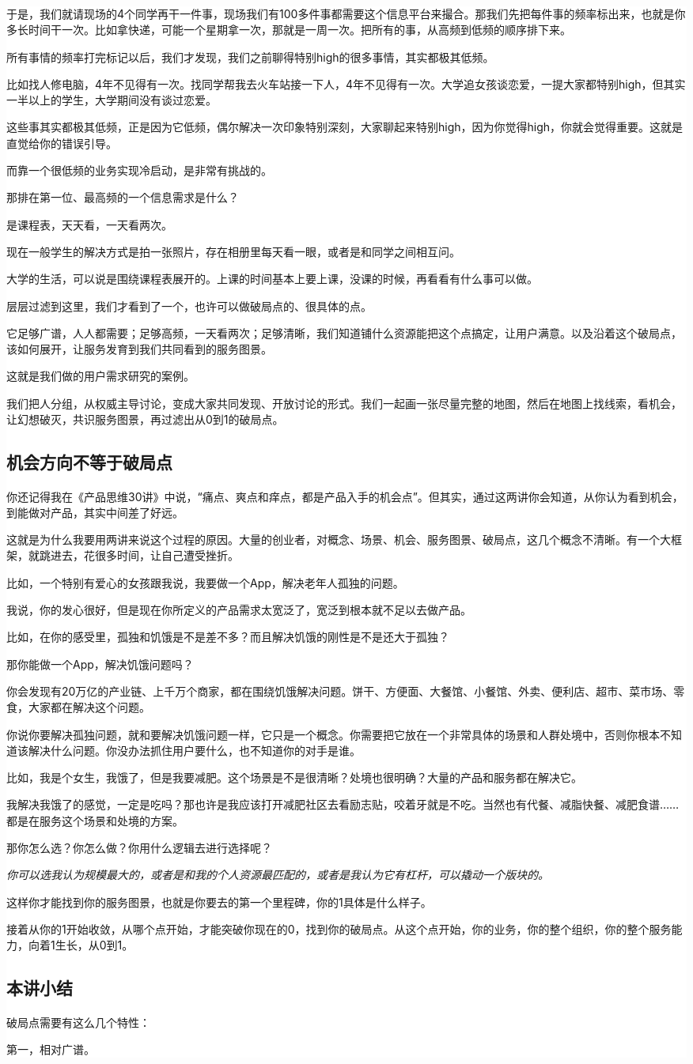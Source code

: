 于是，我们就请现场的4个同学再干一件事，现场我们有100多件事都需要这个信息平台来撮合。那我们先把每件事的频率标出来，也就是你多长时间干一次。比如拿快递，可能一个星期拿一次，那就是一周一次。把所有的事，从高频到低频的顺序排下来。

所有事情的频率打完标记以后，我们才发现，我们之前聊得特别high的很多事情，其实都极其低频。

比如找人修电脑，4年不见得有一次。找同学帮我去火车站接一下人，4年不见得有一次。大学追女孩谈恋爱，一提大家都特别high，但其实一半以上的学生，大学期间没有谈过恋爱。

这些事其实都极其低频，正是因为它低频，偶尔解决一次印象特别深刻，大家聊起来特别high，因为你觉得high，你就会觉得重要。这就是直觉给你的错误引导。

而靠一个很低频的业务实现冷启动，是非常有挑战的。

那排在第一位、最高频的一个信息需求是什么？

是课程表，天天看，一天看两次。

现在一般学生的解决方式是拍一张照片，存在相册里每天看一眼，或者是和同学之间相互问。

大学的生活，可以说是围绕课程表展开的。上课的时间基本上要上课，没课的时候，再看看有什么事可以做。

层层过滤到这里，我们才看到了一个，也许可以做破局点的、很具体的点。

它足够广谱，人人都需要；足够高频，一天看两次；足够清晰，我们知道铺什么资源能把这个点搞定，让用户满意。以及沿着这个破局点，该如何展开，让服务发育到我们共同看到的服务图景。

这就是我们做的用户需求研究的案例。

我们把人分组，从权威主导讨论，变成大家共同发现、开放讨论的形式。我们一起画一张尽量完整的地图，然后在地图上找线索，看机会，让幻想破灭，共识服务图景，再过滤出从0到1的破局点。

## 机会方向不等于破局点

你还记得我在《产品思维30讲》中说，“痛点、爽点和痒点，都是产品入手的机会点”。但其实，通过这两讲你会知道，从你认为看到机会，到能做对产品，其实中间差了好远。

这就是为什么我要用两讲来说这个过程的原因。大量的创业者，对概念、场景、机会、服务图景、破局点，这几个概念不清晰。有一个大框架，就跳进去，花很多时间，让自己遭受挫折。

比如，一个特别有爱心的女孩跟我说，我要做一个App，解决老年人孤独的问题。

我说，你的发心很好，但是现在你所定义的产品需求太宽泛了，宽泛到根本就不足以去做产品。

比如，在你的感受里，孤独和饥饿是不是差不多？而且解决饥饿的刚性是不是还大于孤独？

那你能做一个App，解决饥饿问题吗？

你会发现有20万亿的产业链、上千万个商家，都在围绕饥饿解决问题。饼干、方便面、大餐馆、小餐馆、外卖、便利店、超市、菜市场、零食，大家都在解决这个问题。

你说你要解决孤独问题，就和要解决饥饿问题一样，它只是一个概念。你需要把它放在一个非常具体的场景和人群处境中，否则你根本不知道该解决什么问题。你没办法抓住用户要什么，也不知道你的对手是谁。

比如，我是个女生，我饿了，但是我要减肥。这个场景是不是很清晰？处境也很明确？大量的产品和服务都在解决它。

我解决我饿了的感觉，一定是吃吗？那也许是我应该打开减肥社区去看励志贴，咬着牙就是不吃。当然也有代餐、减脂快餐、减肥食谱……都是在服务这个场景和处境的方案。

那你怎么选？你怎么做？你用什么逻辑去进行选择呢？

 *你可以选我认为规模最大的，或者是和我的个人资源最匹配的，或者是我认为它有杠杆，可以撬动一个版块的。*

这样你才能找到你的服务图景，也就是你要去的第一个里程碑，你的1具体是什么样子。

接着从你的1开始收敛，从哪个点开始，才能突破你现在的0，找到你的破局点。从这个点开始，你的业务，你的整个组织，你的整个服务能力，向着1生长，从0到1。

## 本讲小结

破局点需要有这么几个特性：

第一，相对广谱。
